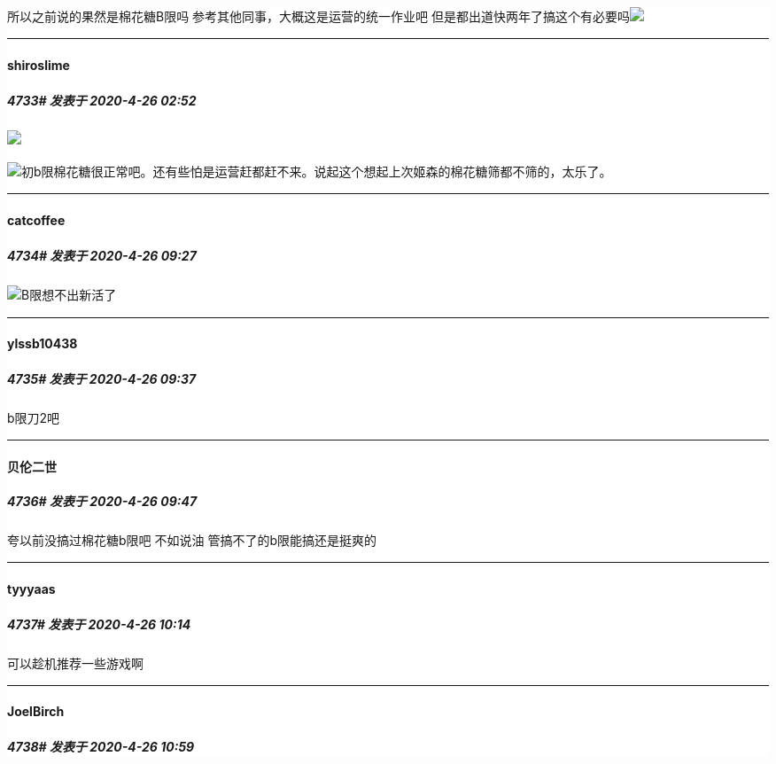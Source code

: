 
所以之前说的果然是棉花糖B限吗
参考其他同事，大概这是运营的统一作业吧
但是都出道快两年了搞这个有必要吗<img src="https://static.saraba1st.com/image/smiley/face2017/100.png" referrerpolicy="no-referrer">


-----

####  shiroslime  
##### 4733#       发表于 2020-4-26 02:52


<img src="https://static.saraba1st.com/image/smiley/face2017/067.png" referrerpolicy="no-referrer">

<img src="https://static.saraba1st.com/image/smiley/face2017/067.png" referrerpolicy="no-referrer">初b限棉花糖很正常吧。还有些怕是运营赶都赶不来。说起这个想起上次姬森的棉花糖筛都不筛的，太乐了。


-----

####  catcoffee  
##### 4734#       发表于 2020-4-26 09:27


<img src="https://static.saraba1st.com/image/smiley/face2017/067.png" referrerpolicy="no-referrer">B限想不出新活了


-----

####  ylssb10438  
##### 4735#       发表于 2020-4-26 09:37


b限刀2吧


-----

####  贝伦二世  
##### 4736#       发表于 2020-4-26 09:47


夸以前没搞过棉花糖b限吧
不如说油 管搞不了的b限能搞还是挺爽的


-----

####  tyyyaas  
##### 4737#       发表于 2020-4-26 10:14


可以趁机推荐一些游戏啊


-----

####  JoelBirch  
##### 4738#       发表于 2020-4-26 10:59
